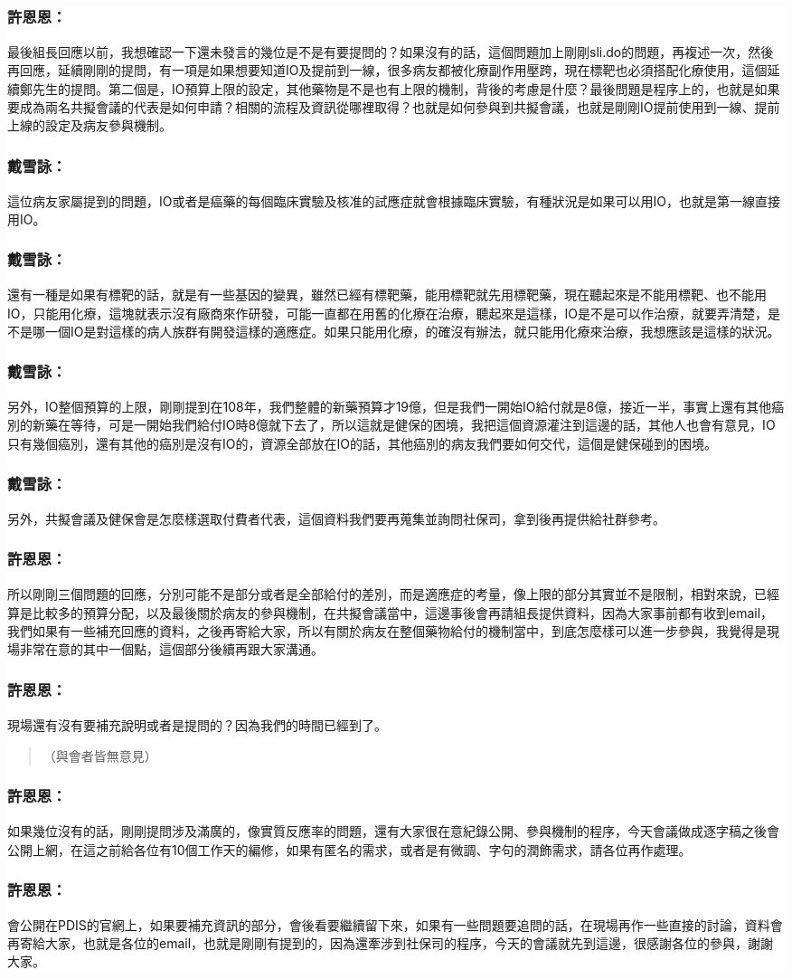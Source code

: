 ### 許恩恩：
最後組長回應以前，我想確認一下還未發言的幾位是不是有要提問的？如果沒有的話，這個問題加上剛剛sli.do的問題，再複述一次，然後再回應，延續剛剛的提問，有一項是如果想要知道IO及提前到一線，很多病友都被化療副作用壓跨，現在標靶也必須搭配化療使用，這個延續鄭先生的提問。第二個是，IO預算上限的設定，其他藥物是不是也有上限的機制，背後的考慮是什麼？最後問題是程序上的，也就是如果要成為兩名共擬會議的代表是如何申請？相關的流程及資訊從哪裡取得？也就是如何參與到共擬會議，也就是剛剛IO提前使用到一線、提前上線的設定及病友參與機制。

### 戴雪詠：
這位病友家屬提到的問題，IO或者是癌藥的每個臨床實驗及核准的試應症就會根據臨床實驗，有種狀況是如果可以用IO，也就是第一線直接用IO。

### 戴雪詠：
還有一種是如果有標靶的話，就是有一些基因的變異，雖然已經有標靶藥，能用標靶就先用標靶藥，現在聽起來是不能用標靶、也不能用IO，只能用化療，這塊就表示沒有廠商來作研發，可能一直都在用舊的化療在治療，聽起來是這樣，IO是不是可以作治療，就要弄清楚，是不是哪一個IO是對這樣的病人族群有開發這樣的適應症。如果只能用化療，的確沒有辦法，就只能用化療來治療，我想應該是這樣的狀況。

### 戴雪詠：
另外，IO整個預算的上限，剛剛提到在108年，我們整體的新藥預算才19億，但是我們一開始IO給付就是8億，接近一半，事實上還有其他癌別的新藥在等待，可是一開始我們給付IO時8億就下去了，所以這就是健保的困境，我把這個資源灌注到這邊的話，其他人也會有意見，IO只有幾個癌別，還有其他的癌別是沒有IO的，資源全部放在IO的話，其他癌別的病友我們要如何交代，這個是健保碰到的困境。

### 戴雪詠：
另外，共擬會議及健保會是怎麼樣選取付費者代表，這個資料我們要再蒐集並詢問社保司，拿到後再提供給社群參考。

### 許恩恩：
所以剛剛三個問題的回應，分別可能不是部分或者是全部給付的差別，而是適應症的考量，像上限的部分其實並不是限制，相對來說，已經算是比較多的預算分配，以及最後關於病友的參與機制，在共擬會議當中，這邊事後會再請組長提供資料，因為大家事前都有收到email，我們如果有一些補充回應的資料，之後再寄給大家，所以有關於病友在整個藥物給付的機制當中，到底怎麼樣可以進一步參與，我覺得是現場非常在意的其中一個點，這個部分後續再跟大家溝通。

### 許恩恩：
現場還有沒有要補充說明或者是提問的？因為我們的時間已經到了。

> （與會者皆無意見）

### 許恩恩：
如果幾位沒有的話，剛剛提問涉及滿廣的，像實質反應率的問題，還有大家很在意紀錄公開、參與機制的程序，今天會議做成逐字稿之後會公開上網，在這之前給各位有10個工作天的編修，如果有匿名的需求，或者是有微調、字句的潤飾需求，請各位再作處理。

### 許恩恩：
會公開在PDIS的官網上，如果要補充資訊的部分，會後看要繼續留下來，如果有一些問題要追問的話，在現場再作一些直接的討論，資料會再寄給大家，也就是各位的email，也就是剛剛有提到的，因為還牽涉到社保司的程序，今天的會議就先到這邊，很感謝各位的參與，謝謝大家。

